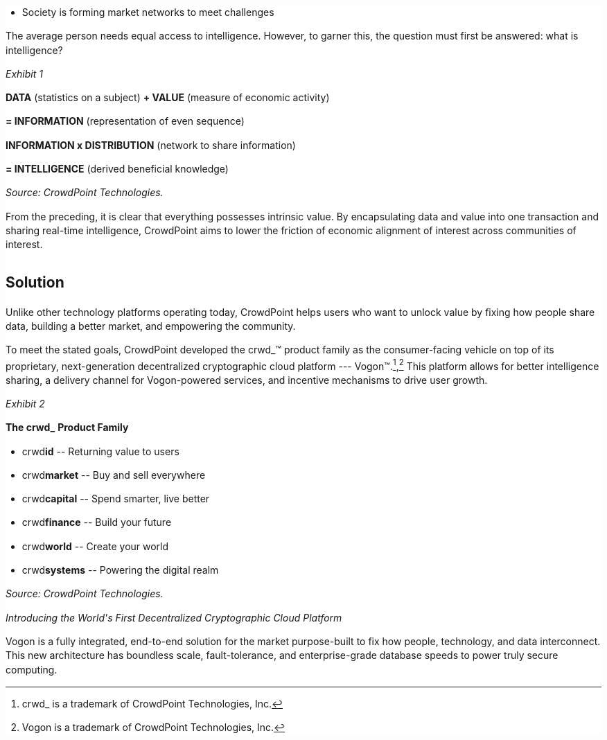 -   Society is forming market networks to meet challenges

The average person needs equal access to intelligence. However, to
garner this, the question must first be answered: what is intelligence?

*Exhibit 1*

**DATA** (statistics on a subject) **+ VALUE** (measure of economic
activity)

**= INFORMATION** (representation of even sequence)

**INFORMATION x DISTRIBUTION** (network to share information)

**= INTELLIGENCE** (derived beneficial knowledge)

*Source: CrowdPoint Technologies.*

From the preceding, it is clear that everything possesses intrinsic
value. By encapsulating data and value into one transaction and sharing
real-time intelligence, CrowdPoint aims to lower the friction of
economic alignment of interest across communities of interest.

## Solution

Unlike other technology platforms operating today, CrowdPoint helps
users who want to unlock value by fixing how people share data, building
a better market, and empowering the community.

To meet the stated goals, CrowdPoint developed the crwd\_™ product
family as the consumer-facing vehicle on top of its proprietary,
next-generation decentralized cryptographic cloud platform ---
Vogon™.[^3],[^4] This platform allows for better intelligence
sharing, a delivery channel for Vogon-powered services, and incentive
mechanisms to drive user growth.

*Exhibit 2*

**The crwd\_** **Product Family**

-   crwd**id** -- Returning value to users

-   crwd**market** -- Buy and sell everywhere

-   crwd**capital** -- Spend smarter, live better

-   crwd**finance** -- Build your future

-   crwd**world** -- Create your world

-   crwd**systems** -- Powering the digital realm

*Source: CrowdPoint Technologies.*

*Introducing the World's First Decentralized Cryptographic Cloud
Platform*

Vogon is a fully integrated, end-to-end solution for the market
purpose-built to fix how people, technology, and data interconnect. This
new architecture has boundless scale, fault-tolerance, and
enterprise-grade database speeds to power truly secure computing.


[^1]: 2022 © CrowdPoint Technologies, Inc. \| All rights reserved. This communication is for information purposes only and should not be regarded as a recommendation of, or an offer to sell or as a solicitation of an offer to buy, any financial product. Investments are offered only via private placement memorandum, Form C or other approved disclosure documents and definitive transaction documents Any potential purchaser should read such documents carefully, including all of the risk factors relating to the purchase of tokens, before purchasing.  Any securities offered are qualified in their entirety by and subject to the terms of the offering material, which can be found at https://crwdunit.com/terms.  Purchasing is highly speculative and involves significant risks and is suitable only for persons who can afford to lose their entire purchase amount.
[^2]: Wieser, Friedrich von. 1893. *Natural Value.* London: Macmillan
[^3]: crwd\_ is a trademark of CrowdPoint Technologies, Inc.
[^4]: Vogon is a trademark of CrowdPoint Technologies, Inc.
[^5]: (Vartika Gupta, Tim Koller, and Peter Stumpner \| McKinsey &
[^6]: (Reiff 2022)
[^7]: GICS is a registered trademark of S&P Global, Inc.
[^8]: (Goldman Sachs 2021)
[^9]: (Wikipedia 2022)
[^10]: (MSCI n.d.)
[^11]: https://en.wikipedia.org/wiki/Kademlia
[^12]: https://en.wikipedia.org/wiki/Chord\_(peer-to-peer)
[^13]: (Brian Nibley, SoFi Learn 2021)
[^14]: (Murtuza Merchant, Cointelegraph 2022)
[^15]: (METACO 2021)
[^16]: (Gabe Alpert 2022)
[^17]: (Pat Rabitte \| Blockworks 2022)